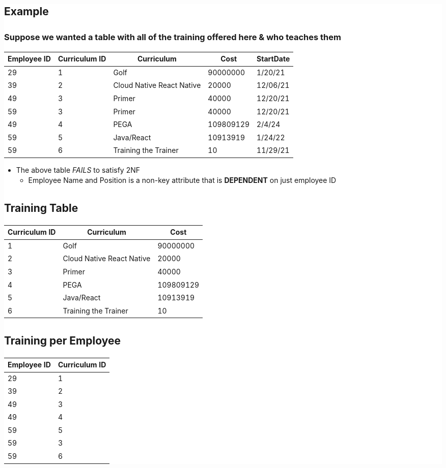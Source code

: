 ## Example

### Suppose we wanted a table with all of the training offered here & who teaches them

| Employee ID | Curriculum ID | Curriculum                | Cost      | StartDate |
| ----------- | ------------- | ------------------------- | --------- | --------- |
| 29          | 1             | Golf                      | 90000000  | 1/20/21   |
| 39          | 2             | Cloud Native React Native | 20000     | 12/06/21  |
| 49          | 3             | Primer                    | 40000     | 12/20/21  |
| 59          | 3             | Primer                    | 40000     | 12/20/21  |
| 49          | 4             | PEGA                      | 109809129 | 2/4/24    |
| 59          | 5             | Java/React                | 10913919        | 1/24/22       |
| 59          | 6             | Training the Trainer      | 10     |11/29/21      |

-   The above table _FAILS_ to satisfy 2NF
    -   Employee Name and Position is a non-key attribute that is **DEPENDENT** on just employee ID

## Training Table

| Curriculum ID | Curriculum                | Cost      |
| ------------- | ------------------------- | --------- |
| 1             | Golf                      | 90000000  |
| 2             | Cloud Native React Native | 20000     |
| 3             | Primer                    | 40000     |
| 4             | PEGA                      | 109809129 |
| 5             | Java/React                | 10913919        |
| 6             | Training the Trainer      | 10     |

## Training per Employee

| Employee ID | Curriculum ID |
| ----------- | ------------- |
| 29          | 1             |
| 39          | 2             |
| 49          | 3             |
| 49          | 4             |
| 59          | 5             |
| 59          | 3             |
| 59          | 6             |
